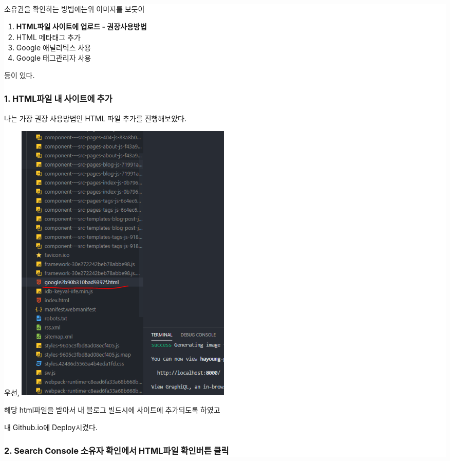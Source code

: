 소유권을 확인하는 방법에는위 이미지를 보듯이

1. **HTML파일 사이트에 업로드 - 권장사용방법**
2. HTML 메타태그 추가
3. Google 애널리틱스 사용
4. Google 태그관리자 사용

등이 있다.

### 1. HTML파일 내 사이트에 추가

나는 가장 권장 사용방법인 HTML 파일 추가를 진행해보았다.

우선,
<img src="./Google-Search-Reveal/check-site-ownership-upload-html.jpg" alt="소유권확인 HTML파일 업로드" style="zoom:80%;" />

해당 html파일을 받아서 내 블로그 빌드시에 사이트에 추가되도록 하였고

내 Github.io에 Deploy시켰다.

### 2. Search Console 소유자 확인에서 HTML파일 확인버튼 클릭
